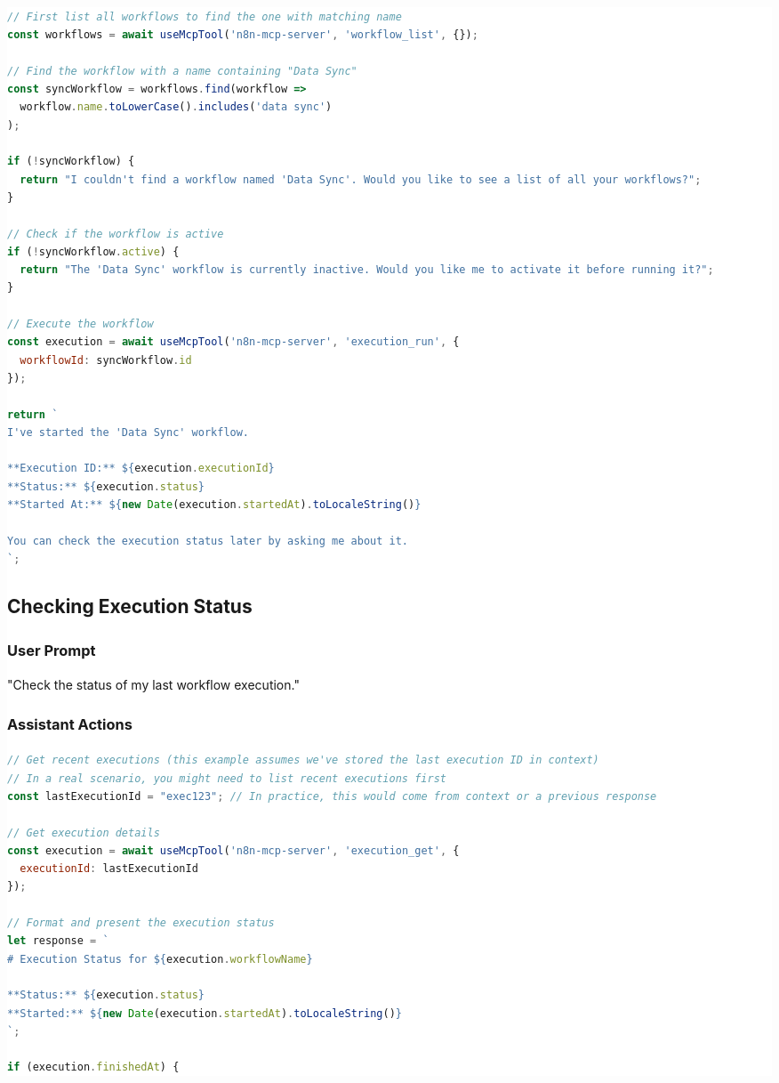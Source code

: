 ```javascript
// First list all workflows to find the one with matching name
const workflows = await useMcpTool('n8n-mcp-server', 'workflow_list', {});

// Find the workflow with a name containing "Data Sync"
const syncWorkflow = workflows.find(workflow => 
  workflow.name.toLowerCase().includes('data sync')
);

if (!syncWorkflow) {
  return "I couldn't find a workflow named 'Data Sync'. Would you like to see a list of all your workflows?";
}

// Check if the workflow is active
if (!syncWorkflow.active) {
  return "The 'Data Sync' workflow is currently inactive. Would you like me to activate it before running it?";
}

// Execute the workflow
const execution = await useMcpTool('n8n-mcp-server', 'execution_run', {
  workflowId: syncWorkflow.id
});

return `
I've started the 'Data Sync' workflow. 

**Execution ID:** ${execution.executionId}
**Status:** ${execution.status}
**Started At:** ${new Date(execution.startedAt).toLocaleString()}

You can check the execution status later by asking me about it.
`;
```

## Checking Execution Status

### User Prompt

"Check the status of my last workflow execution."

### Assistant Actions

```javascript
// Get recent executions (this example assumes we've stored the last execution ID in context)
// In a real scenario, you might need to list recent executions first
const lastExecutionId = "exec123"; // In practice, this would come from context or a previous response

// Get execution details
const execution = await useMcpTool('n8n-mcp-server', 'execution_get', {
  executionId: lastExecutionId
});

// Format and present the execution status
let response = `
# Execution Status for ${execution.workflowName}

**Status:** ${execution.status}
**Started:** ${new Date(execution.startedAt).toLocaleString()}
`;

if (execution.finishedAt) {
```